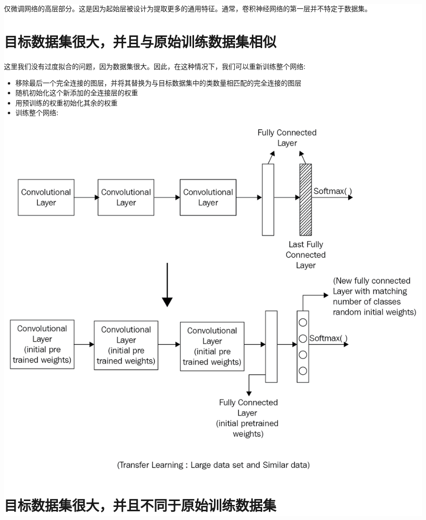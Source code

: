 仅微调网络的高层部分。这是因为起始层被设计为提取更多的通用特征。通常，卷积神经网络的第一层并不特定于数据集。

<title>Target dataset is large and similar to the original training dataset</title>  

# 目标数据集很大，并且与原始训练数据集相似

这里我们没有过度拟合的问题，因为数据集很大。因此，在这种情况下，我们可以重新训练整个网络:

*   移除最后一个完全连接的图层，并将其替换为与目标数据集中的类数量相匹配的完全连接的图层
*   随机初始化这个新添加的全连接层的权重
*   用预训练的权重初始化其余的权重
*   训练整个网络:

![](img/2df8e25a-0f59-43c8-85f6-4a9486cf6aa7.png)<title>Target dataset is large and different from the original training dataset</title>  

# 目标数据集很大，并且不同于原始训练数据集
